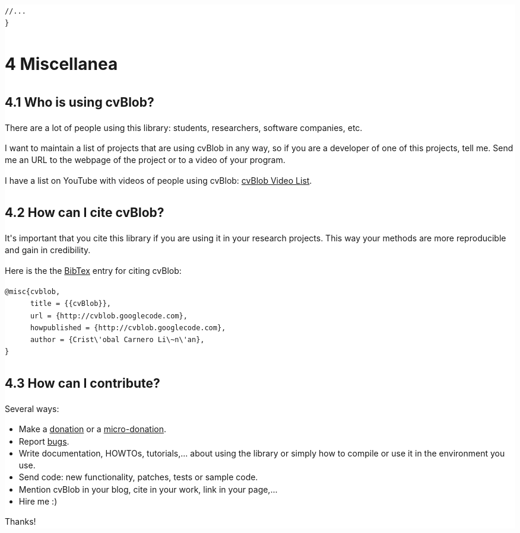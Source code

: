 ```
//...
}
```

# 4 Miscellanea #

## 4.1 Who is using cvBlob? ##

There are a lot of people using this library: students, researchers, software companies, etc.

I want to maintain a list of projects that are using cvBlob in any way, so if you are a developer of one of this projects, tell me. Send me an URL to the webpage of the project or to a video of your program.

I have a list on YouTube with videos of people using cvBlob: [cvBlob Video List](http://www.youtube.com/user/grendelccl#grid/user/39264608ACB2113E).

## 4.2 How can I cite cvBlob? ##

It's important that you cite this library if you are using it in your research projects. This way your methods are more reproducible and gain in credibility.

Here is the the [BibTex](http://www.bibtex.org/) entry for citing cvBlob:
```
@misc{cvblob,
      title = {{cvBlob}},
      url = {http://cvblob.googlecode.com},
      howpublished = {http://cvblob.googlecode.com},
      author = {Crist\'obal Carnero Li\~n\'an},
}
```

## 4.3 How can I contribute? ##

Several ways:

  * Make a [donation](https://www.paypal.com/cgi-bin/webscr?cmd=_donations&business=UN82U3BVRPQRC&lc=ES&item_name=cvBlob&currency_code=EUR&bn=PP%2dDonationsBF%3abtn_donate_LG%2egif%3aNonHosted) or a [micro-donation](https://flattr.com/thing/511229).
  * Report [bugs](http://code.google.com/p/cvblob/issues).
  * Write documentation, HOWTOs, tutorials,... about using the library or simply how to compile or use it in the environment you use.
  * Send code: new functionality, patches, tests or sample code.
  * Mention cvBlob in your blog, cite in your work, link in your page,...
  * Hire me :)

Thanks!